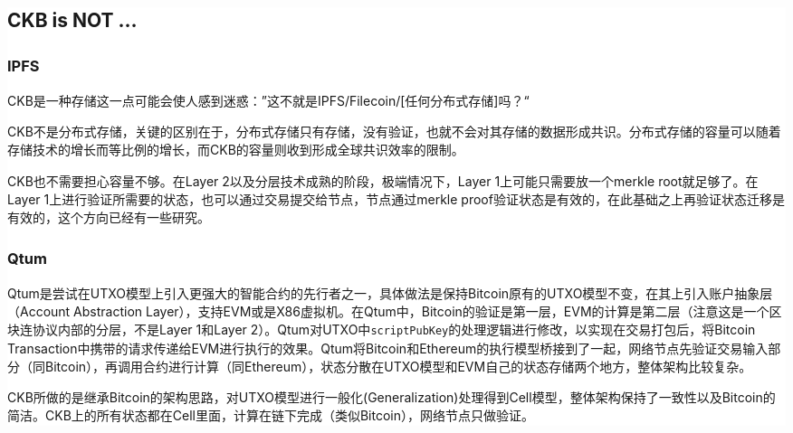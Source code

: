 ## CKB is NOT …[​](#ckb-is-not- "CKB is NOT …的直接链接")

### IPFS[​](#ipfs "IPFS的直接链接")

CKB是一种存储这一点可能会使人感到迷惑：”这不就是IPFS/Filecoin/\[任何分布式存储\]吗？“

CKB不是分布式存储，关键的区别在于，分布式存储只有存储，没有验证，也就不会对其存储的数据形成共识。分布式存储的容量可以随着存储技术的增长而等比例的增长，而CKB的容量则收到形成全球共识效率的限制。

CKB也不需要担心容量不够。在Layer 2以及分层技术成熟的阶段，极端情况下，Layer 1上可能只需要放一个merkle root就足够了。在Layer 1上进行验证所需要的状态，也可以通过交易提交给节点，节点通过merkle proof验证状态是有效的，在此基础之上再验证状态迁移是有效的，这个方向已经有一些研究。

### Qtum[​](#qtum "Qtum的直接链接")

Qtum是尝试在UTXO模型上引入更强大的智能合约的先行者之一，具体做法是保持Bitcoin原有的UTXO模型不变，在其上引入账户抽象层（Account Abstraction Layer），支持EVM或是X86虚拟机。在Qtum中，Bitcoin的验证是第一层，EVM的计算是第二层（注意这是一个区块连协议内部的分层，不是Layer 1和Layer 2）。Qtum对UTXO中`scriptPubKey`的处理逻辑进行修改，以实现在交易打包后，将Bitcoin Transaction中携带的请求传递给EVM进行执行的效果。Qtum将Bitcoin和Ethereum的执行模型桥接到了一起，网络节点先验证交易输入部分（同Bitcoin），再调用合约进行计算（同Ethereum），状态分散在UTXO模型和EVM自己的状态存储两个地方，整体架构比较复杂。

CKB所做的是继承Bitcoin的架构思路，对UTXO模型进行一般化(Generalization)处理得到Cell模型，整体架构保持了一致性以及Bitcoin的简洁。CKB上的所有状态都在Cell里面，计算在链下完成（类似Bitcoin），网络节点只做验证。